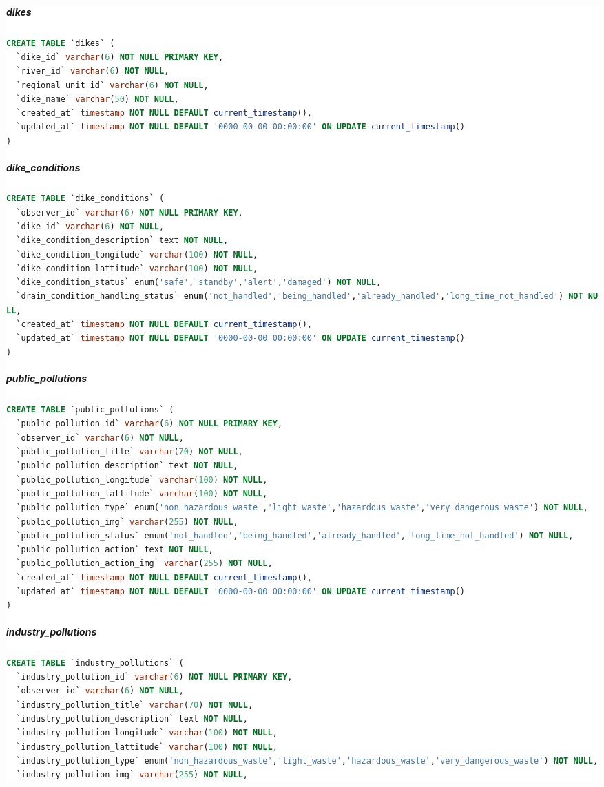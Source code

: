##### dikes
```sql
CREATE TABLE `dikes` (
  `dike_id` varchar(6) NOT NULL PRIMARY KEY,
  `river_id` varchar(6) NOT NULL,
  `regional_unit_id` varchar(6) NOT NULL,
  `dike_name` varchar(50) NOT NULL,
  `created_at` timestamp NOT NULL DEFAULT current_timestamp(),
  `updated_at` timestamp NOT NULL DEFAULT '0000-00-00 00:00:00' ON UPDATE current_timestamp()
)

```

##### dike_conditions
```sql
CREATE TABLE `dike_conditions` (
  `observer_id` varchar(6) NOT NULL PRIMARY KEY,
  `dike_id` varchar(6) NOT NULL,
  `dike_condition_description` text NOT NULL,
  `dike_condition_longitude` varchar(100) NOT NULL,
  `dike_condition_lattitude` varchar(100) NOT NULL,
  `dike_condition_status` enum('safe','standby','alert','damaged') NOT NULL,
  `drain_condition_handling_status` enum('not_handled','being_handled','already_handled','long_time_not_handled') NOT NULL,
  `created_at` timestamp NOT NULL DEFAULT current_timestamp(),
  `updated_at` timestamp NOT NULL DEFAULT '0000-00-00 00:00:00' ON UPDATE current_timestamp()
)

```

##### public_pollutions
```sql
CREATE TABLE `public_pollutions` (
  `public_pollution_id` varchar(6) NOT NULL PRIMARY KEY,
  `observer_id` varchar(6) NOT NULL,
  `public_pollution_title` varchar(70) NOT NULL,
  `public_pollution_description` text NOT NULL,
  `public_pollution_longitude` varchar(100) NOT NULL,
  `public_pollution_lattitude` varchar(100) NOT NULL,
  `public_pollution_type` enum('non_hazardous_waste','light_waste','hazardous_waste','very_dangerous_waste') NOT NULL,
  `public_pollution_img` varchar(255) NOT NULL,
  `public_pollution_status` enum('not_handled','being_handled','already_handled','long_time_not_handled') NOT NULL,
  `public_pollution_action` text NOT NULL,
  `public_pollution_action_img` varchar(255) NOT NULL,
  `created_at` timestamp NOT NULL DEFAULT current_timestamp(),
  `updated_at` timestamp NOT NULL DEFAULT '0000-00-00 00:00:00' ON UPDATE current_timestamp()
)

```

##### industry_pollutions
```sql
CREATE TABLE `industry_pollutions` (
  `industry_pollution_id` varchar(6) NOT NULL PRIMARY KEY,
  `observer_id` varchar(6) NOT NULL,
  `industry_pollution_title` varchar(70) NOT NULL,
  `industry_pollution_description` text NOT NULL,
  `industry_pollution_longitude` varchar(100) NOT NULL,
  `industry_pollution_lattitude` varchar(100) NOT NULL,
  `industry_pollution_type` enum('non_hazardous_waste','light_waste','hazardous_waste','very_dangerous_waste') NOT NULL,
  `industry_pollution_img` varchar(255) NOT NULL,
```